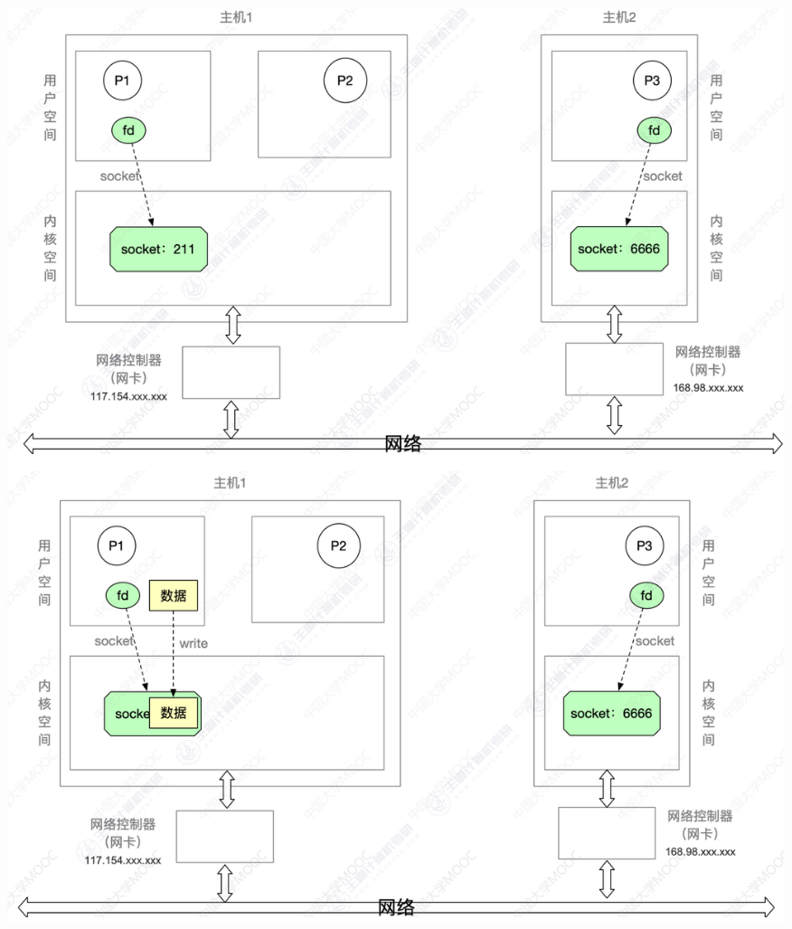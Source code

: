 ![image-20230807191125317](./assets/image-20230807191125317.png)

![image-20230807191138048](./assets/image-20230807191138048.png)
